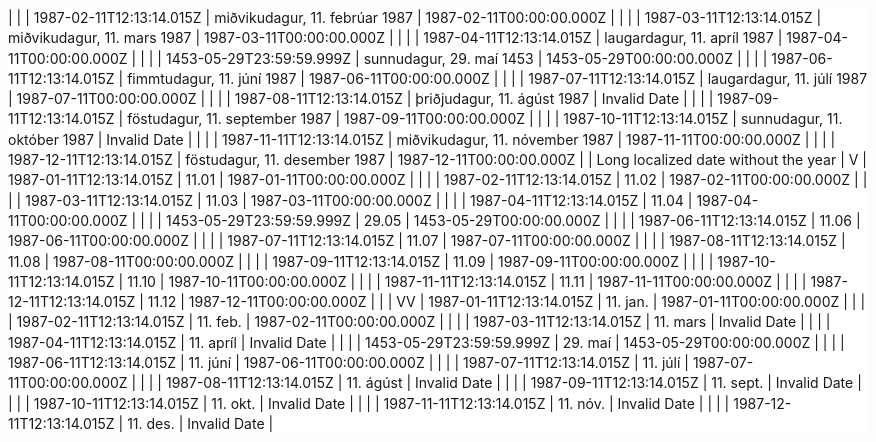 |                                      |              | 1987-02-11T12:13:14.015Z | miðvikudagur, 11. febrúar 1987                             | 1987-02-11T00:00:00.000Z |
|                                      |              | 1987-03-11T12:13:14.015Z | miðvikudagur, 11. mars 1987                                | 1987-03-11T00:00:00.000Z |
|                                      |              | 1987-04-11T12:13:14.015Z | laugardagur, 11. apríl 1987                                | 1987-04-11T00:00:00.000Z |
|                                      |              | 1453-05-29T23:59:59.999Z | sunnudagur, 29. maí 1453                                   | 1453-05-29T00:00:00.000Z |
|                                      |              | 1987-06-11T12:13:14.015Z | fimmtudagur, 11. júní 1987                                 | 1987-06-11T00:00:00.000Z |
|                                      |              | 1987-07-11T12:13:14.015Z | laugardagur, 11. júlí 1987                                 | 1987-07-11T00:00:00.000Z |
|                                      |              | 1987-08-11T12:13:14.015Z | þriðjudagur, 11. ágúst 1987                                | Invalid Date             |
|                                      |              | 1987-09-11T12:13:14.015Z | föstudagur, 11. september 1987                             | 1987-09-11T00:00:00.000Z |
|                                      |              | 1987-10-11T12:13:14.015Z | sunnudagur, 11. október 1987                               | Invalid Date             |
|                                      |              | 1987-11-11T12:13:14.015Z | miðvikudagur, 11. nóvember 1987                            | 1987-11-11T00:00:00.000Z |
|                                      |              | 1987-12-11T12:13:14.015Z | föstudagur, 11. desember 1987                              | 1987-12-11T00:00:00.000Z |
| Long localized date without the year | V            | 1987-01-11T12:13:14.015Z | 11.01                                                      | 1987-01-11T00:00:00.000Z |
|                                      |              | 1987-02-11T12:13:14.015Z | 11.02                                                      | 1987-02-11T00:00:00.000Z |
|                                      |              | 1987-03-11T12:13:14.015Z | 11.03                                                      | 1987-03-11T00:00:00.000Z |
|                                      |              | 1987-04-11T12:13:14.015Z | 11.04                                                      | 1987-04-11T00:00:00.000Z |
|                                      |              | 1453-05-29T23:59:59.999Z | 29.05                                                      | 1453-05-29T00:00:00.000Z |
|                                      |              | 1987-06-11T12:13:14.015Z | 11.06                                                      | 1987-06-11T00:00:00.000Z |
|                                      |              | 1987-07-11T12:13:14.015Z | 11.07                                                      | 1987-07-11T00:00:00.000Z |
|                                      |              | 1987-08-11T12:13:14.015Z | 11.08                                                      | 1987-08-11T00:00:00.000Z |
|                                      |              | 1987-09-11T12:13:14.015Z | 11.09                                                      | 1987-09-11T00:00:00.000Z |
|                                      |              | 1987-10-11T12:13:14.015Z | 11.10                                                      | 1987-10-11T00:00:00.000Z |
|                                      |              | 1987-11-11T12:13:14.015Z | 11.11                                                      | 1987-11-11T00:00:00.000Z |
|                                      |              | 1987-12-11T12:13:14.015Z | 11.12                                                      | 1987-12-11T00:00:00.000Z |
|                                      | VV           | 1987-01-11T12:13:14.015Z | 11. jan.                                                   | 1987-01-11T00:00:00.000Z |
|                                      |              | 1987-02-11T12:13:14.015Z | 11. feb.                                                   | 1987-02-11T00:00:00.000Z |
|                                      |              | 1987-03-11T12:13:14.015Z | 11. mars                                                   | Invalid Date             |
|                                      |              | 1987-04-11T12:13:14.015Z | 11. apríl                                                  | Invalid Date             |
|                                      |              | 1453-05-29T23:59:59.999Z | 29. maí                                                    | 1453-05-29T00:00:00.000Z |
|                                      |              | 1987-06-11T12:13:14.015Z | 11. júní                                                   | 1987-06-11T00:00:00.000Z |
|                                      |              | 1987-07-11T12:13:14.015Z | 11. júlí                                                   | 1987-07-11T00:00:00.000Z |
|                                      |              | 1987-08-11T12:13:14.015Z | 11. ágúst                                                  | Invalid Date             |
|                                      |              | 1987-09-11T12:13:14.015Z | 11. sept.                                                  | Invalid Date             |
|                                      |              | 1987-10-11T12:13:14.015Z | 11. okt.                                                   | Invalid Date             |
|                                      |              | 1987-11-11T12:13:14.015Z | 11. nóv.                                                   | Invalid Date             |
|                                      |              | 1987-12-11T12:13:14.015Z | 11. des.                                                   | Invalid Date             |